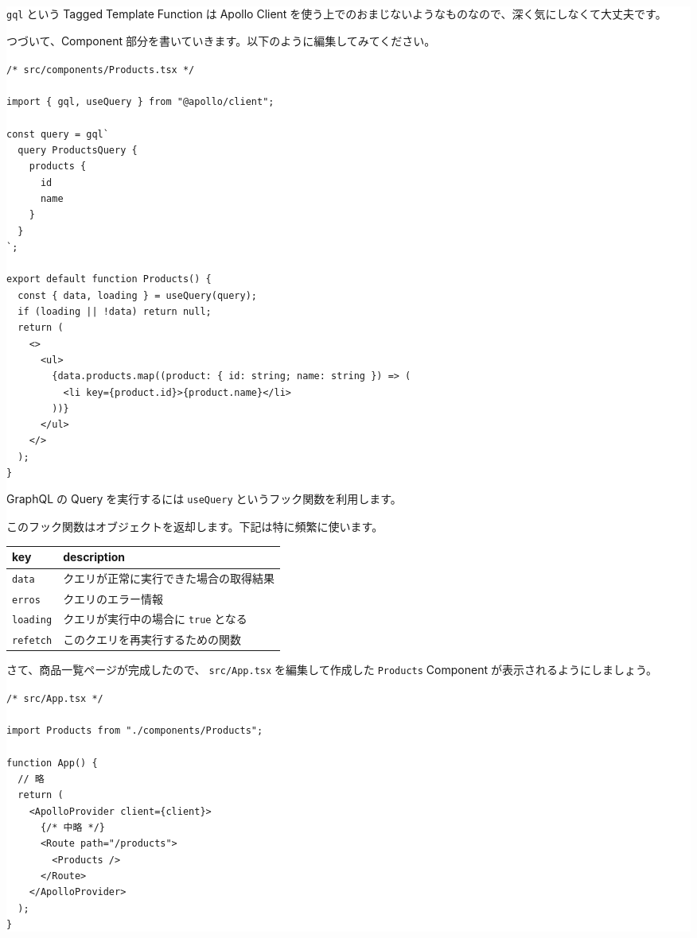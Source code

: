 `gql` という Tagged Template Function は Apollo Client を使う上でのおまじないようなものなので、深く気にしなくて大丈夫です。

つづいて、Component 部分を書いていきます。以下のように編集してみてください。

```tsx
/* src/components/Products.tsx */

import { gql, useQuery } from "@apollo/client";

const query = gql`
  query ProductsQuery {
    products {
      id
      name
    }
  }
`;

export default function Products() {
  const { data, loading } = useQuery(query);
  if (loading || !data) return null;
  return (
    <>
      <ul>
        {data.products.map((product: { id: string; name: string }) => (
          <li key={product.id}>{product.name}</li>
        ))}
      </ul>
    </>
  );
}
```

GraphQL の Query を実行するには `useQuery` というフック関数を利用します。

このフック関数はオブジェクトを返却します。下記は特に頻繁に使います。

| key       | description                            |
| :-------- | :------------------------------------- |
| `data`    | クエリが正常に実行できた場合の取得結果 |
| `erros`   | クエリのエラー情報                     |
| `loading` | クエリが実行中の場合に `true` となる   |
| `refetch` | このクエリを再実行するための関数       |

さて、商品一覧ページが完成したので、 `src/App.tsx` を編集して作成した `Products` Component が表示されるようにしましょう。

```tsx
/* src/App.tsx */

import Products from "./components/Products";

function App() {
  // 略
  return (
    <ApolloProvider client={client}>
      {/* 中略 */}
      <Route path="/products">
        <Products />
      </Route>
    </ApolloProvider>
  );
}
```

